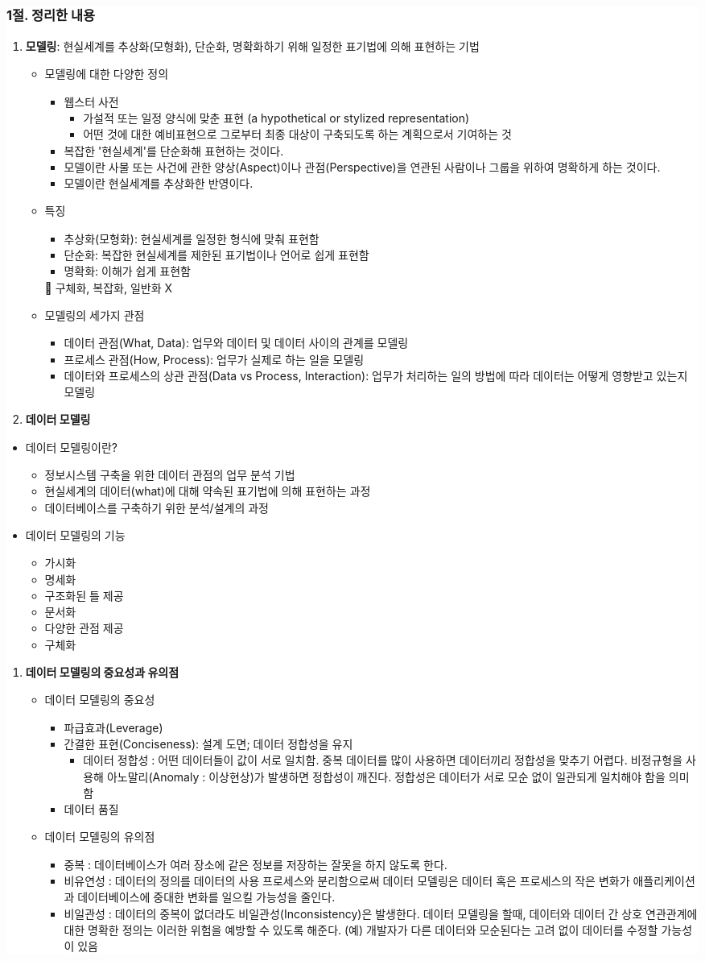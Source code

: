 
### 1절. 정리한 내용

1. **모델링**: 현실세계를 추상화(모형화), 단순화, 명확화하기 위해 일정한 표기법에 의해 표현하는 기법
    - 모델링에 대한 다양한 정의
        - 웹스터 사전
            - 가설적 또는 일정 양식에 맞춘 표현 (a hypothetical or stylized representation)
            - 어떤 것에 대한 예비표현으로 그로부터 최종 대상이 구축되도록 하는 계획으로서 기여하는 것
        - 복잡한 '현실세계'를 단순화해 표현하는 것이다.
        - 모델이란 사물 또는 사건에 관한 양상(Aspect)이나 관점(Perspective)을 연관된 사람이나 그룹을 위하여 명확하게 하는 것이다.
        - 모델이란 현실세계를 추상화한 반영이다.
    - 특징
        - 추상화(모형화): 현실세계를 일정한 형식에 맞춰 표현함
        - 단순화: 복잡한 현실세계를 제한된 표기법이나 언어로 쉽게 표현함
        - 명확화: 이해가 쉽게 표현함
        
        <aside>
        💯 구체화, 복잡화, 일반화 X
        
        </aside>
        
    - 모델링의 세가지 관점
        - 데이터 관점(What, Data): 업무와 데이터 및 데이터 사이의 관계를 모델링
        - 프로세스 관점(How, Process): 업무가 실제로 하는 일을 모델링
        - 데이터와 프로세스의 상관 관점(Data vs Process, Interaction): 업무가 처리하는 일의 방법에 따라 데이터는 어떻게 영향받고 있는지 모델링
        
2. **데이터 모델링**
- 데이터 모델링이란?
    - 정보시스템 구축을 위한 데이터 관점의 업무 분석 기법
    - 현실세계의 데이터(what)에 대해 약속된 표기법에 의해 표현하는 과정
    - 데이터베이스를 구축하기 위한 분석/설계의 과정
    
- 데이터 모델링의 기능
    - 가시화
    - 명세화
    - 구조화된 틀 제공
    - 문서화
    - 다양한 관점 제공
    - 구체화
    
1. **데이터 모델링의 중요성과 유의점**
    - 데이터 모델링의 중요성
        - 파급효과(Leverage)
        - 간결한 표현(Conciseness): 설계 도면; 데이터 정합성을 유지
            - 데이터 정합성 : 어떤 데이터들이 값이 서로 일치함. 중복 데이터를 많이 사용하면 데이터끼리 정합성을 맞추기 어렵다. 비정규형을 사용해 아노말리(Anomaly : 이상현상)가 발생하면 정합성이 깨진다. 정합성은 데이터가 서로 모순 없이 일관되게 일치해야 함을 의미함
        - 데이터 품질
    
    - 데이터 모델링의 유의점
        - 중복 : 데이터베이스가 여러 장소에 같은 정보를 저장하는 잘못을 하지 않도록 한다.
        - 비유연성 : 데이터의 정의를 데이터의 사용 프로세스와 분리함으로써 데이터 모델링은 데이터 혹은 프로세스의 작은 변화가 애플리케이션과 데이터베이스에 중대한 변화를 일으킬 가능성을 줄인다.
        - 비일관성 : 데이터의 중복이 없더라도 비일관성(Inconsistency)은 발생한다. 데이터 모델링을 할때, 데이터와 데이터 간 상호 연관관계에 대한 명확한 정의는 이러한 위험을 예방할 수 있도록 해준다. (예) 개발자가 다른 데이터와 모순된다는 고려 없이 데이터를 수정할 가능성이 있음
        